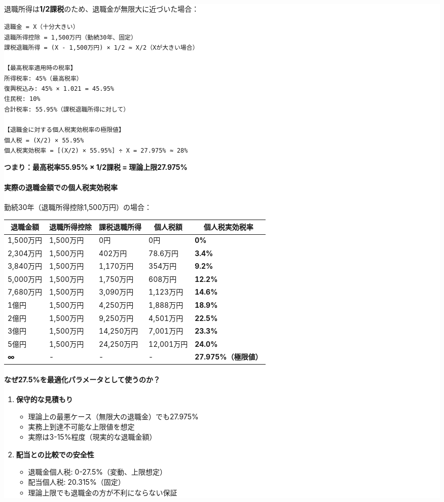 退職所得は**1/2課税**のため、退職金が無限大に近づいた場合：

```
退職金 = X（十分大きい）
退職所得控除 = 1,500万円（勤続30年、固定）
課税退職所得 = (X - 1,500万円) × 1/2 ≈ X/2（Xが大きい場合）

【最高税率適用時の税率】
所得税率: 45%（最高税率）
復興税込み: 45% × 1.021 = 45.95%
住民税: 10%
合計税率: 55.95%（課税退職所得に対して）

【退職金に対する個人税実効税率の極限値】
個人税 = (X/2) × 55.95%
個人税実効税率 = [(X/2) × 55.95%] ÷ X = 27.975% ≈ 28%
```

**つまり：最高税率55.95% × 1/2課税 = 理論上限27.975%**

#### 実際の退職金額での個人税実効税率

勤続30年（退職所得控除1,500万円）の場合：

| 退職金額 | 退職所得控除 | 課税退職所得 | 個人税額 | **個人税実効税率** |
|---------|------------|------------|---------|----------------|
| 1,500万円 | 1,500万円 | 0円 | 0円 | **0%** |
| 2,304万円 | 1,500万円 | 402万円 | 78.6万円 | **3.4%** |
| 3,840万円 | 1,500万円 | 1,170万円 | 354万円 | **9.2%** |
| 5,000万円 | 1,500万円 | 1,750万円 | 608万円 | **12.2%** |
| 7,680万円 | 1,500万円 | 3,090万円 | 1,123万円 | **14.6%** |
| 1億円 | 1,500万円 | 4,250万円 | 1,888万円 | **18.9%** |
| 2億円 | 1,500万円 | 9,250万円 | 4,501万円 | **22.5%** |
| 3億円 | 1,500万円 | 14,250万円 | 7,001万円 | **23.3%** |
| 5億円 | 1,500万円 | 24,250万円 | 12,001万円 | **24.0%** |
| **∞** | - | - | - | **27.975%（極限値）** |

#### なぜ27.5%を最適化パラメータとして使うのか？

1. **保守的な見積もり**
   - 理論上の最悪ケース（無限大の退職金）でも27.975%
   - 実務上到達不可能な上限値を想定
   - 実際は3-15%程度（現実的な退職金額）

2. **配当との比較での安全性**
   - 退職金個人税: 0-27.5%（変動、上限想定）
   - 配当個人税: 20.315%（固定）
   - 理論上限でも退職金の方が不利にならない保証
